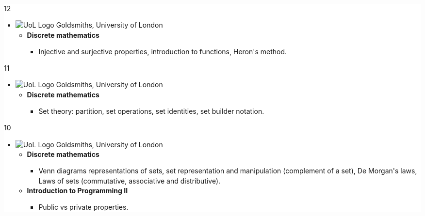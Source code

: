 
<div class="row">
<div class="col-12 col-md-2 blue-day">12</div>
<div class="col-13 col-md-10 blue-content">
<ul>
<li><img class="mini-icon" src="{static}/images/uol_logo.png" alt="UoL Logo" /> Goldsmiths, University of London
<ul>
<li><strong>Discrete mathematics</strong></li>
<ul>
<li>Injective and surjective properties, <i class="fas fa-history"></i> introduction to functions, Heron's method.</li>
</ul>
</ul>
</li>
</ul>
</div>
</div>


<div class="row">
<div class="col-12 col-md-2 grey-day">11</div>
<div class="col-13 col-md-10 grey-content">
<ul>
<li><img class="mini-icon" src="{static}/images/uol_logo.png" alt="UoL Logo" /> Goldsmiths, University of London
<ul>
<li><strong>Discrete mathematics</strong></li>
<ul>
<li>Set theory: partition, <i class="fas fa-history"></i> set operations, set identities, set builder notation.</li>
</ul>
</ul>
</li>
</ul>
</div>
</div>


<div class="row">
<div class="col-12 col-md-2 blue-day">10</div>
<div class="col-13 col-md-10 blue-content">
<ul>
<li><img class="mini-icon" src="{static}/images/uol_logo.png" alt="UoL Logo" /> Goldsmiths, University of London
<ul>
<li><strong>Discrete mathematics</strong></li>
<ul>
<li>Venn diagrams representations of sets, set representation and manipulation (complement of a set), De Morgan's laws, Laws of sets (commutative, associative and distributive).</li>
</ul>
</ul>
<ul>
<li><strong>Introduction to Programming II</strong></li>
<ul>
<li><i class="fab fa-js"></i> Public vs private properties.</li>
</ul>
</ul>
</li>
</ul>
</div>
</div>
